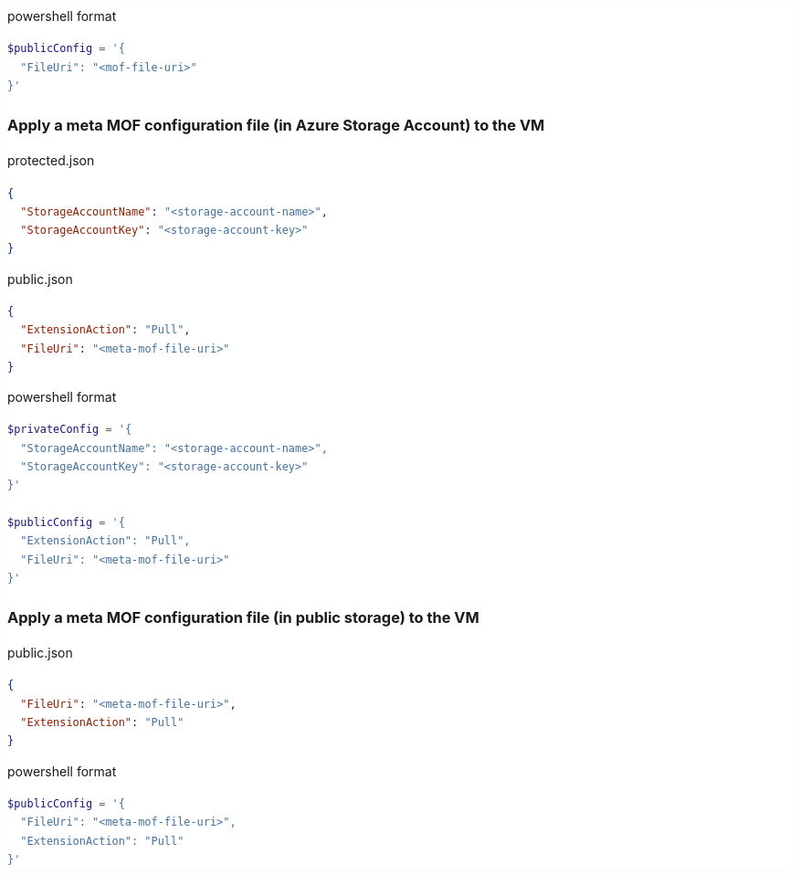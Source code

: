 powershell format
```powershell
$publicConfig = '{
  "FileUri": "<mof-file-uri>"
}'
```

### Apply a meta MOF configuration file (in Azure Storage Account) to the VM

protected.json
```json
{
  "StorageAccountName": "<storage-account-name>",
  "StorageAccountKey": "<storage-account-key>"
}
```

public.json
```json
{
  "ExtensionAction": "Pull",
  "FileUri": "<meta-mof-file-uri>"
}
```

powershell format
```powershell
$privateConfig = '{
  "StorageAccountName": "<storage-account-name>",
  "StorageAccountKey": "<storage-account-key>"
}'

$publicConfig = '{
  "ExtensionAction": "Pull",
  "FileUri": "<meta-mof-file-uri>"
}'
```

### Apply a meta MOF configuration file (in public storage) to the VM
public.json
```json
{
  "FileUri": "<meta-mof-file-uri>",
  "ExtensionAction": "Pull"
}
```
powershell format
```powershell
$publicConfig = '{
  "FileUri": "<meta-mof-file-uri>",
  "ExtensionAction": "Pull"
}'
```
